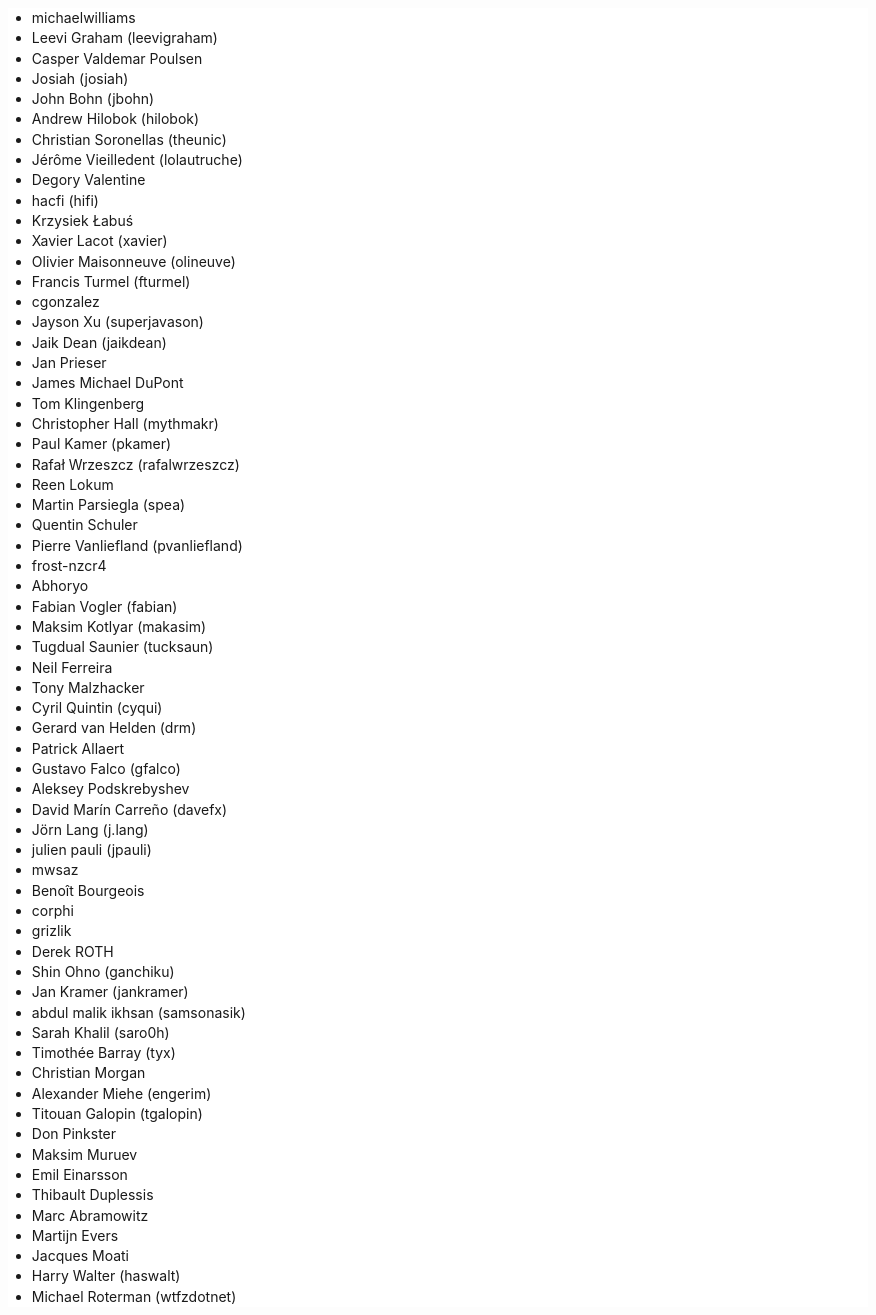  - michaelwilliams
 - Leevi Graham (leevigraham)
 - Casper Valdemar Poulsen
 - Josiah (josiah)
 - John Bohn (jbohn)
 - Andrew Hilobok (hilobok)
 - Christian Soronellas (theunic)
 - Jérôme Vieilledent (lolautruche)
 - Degory Valentine
 - hacfi (hifi)
 - Krzysiek Łabuś
 - Xavier Lacot (xavier)
 - Olivier Maisonneuve (olineuve)
 - Francis Turmel (fturmel)
 - cgonzalez
 - Jayson Xu (superjavason)
 - Jaik Dean (jaikdean)
 - Jan Prieser
 - James Michael DuPont
 - Tom Klingenberg
 - Christopher Hall (mythmakr)
 - Paul Kamer (pkamer)
 - Rafał Wrzeszcz (rafalwrzeszcz)
 - Reen Lokum
 - Martin Parsiegla (spea)
 - Quentin Schuler
 - Pierre Vanliefland (pvanliefland)
 - frost-nzcr4
 - Abhoryo
 - Fabian Vogler (fabian)
 - Maksim Kotlyar (makasim)
 - Tugdual Saunier (tucksaun)
 - Neil Ferreira
 - Tony Malzhacker
 - Cyril Quintin (cyqui)
 - Gerard van Helden (drm)
 - Patrick Allaert
 - Gustavo Falco (gfalco)
 - Aleksey Podskrebyshev
 - David Marín Carreño (davefx)
 - Jörn Lang (j.lang)
 - julien pauli (jpauli)
 - mwsaz
 - Benoît Bourgeois
 - corphi
 - grizlik
 - Derek ROTH
 - Shin Ohno (ganchiku)
 - Jan Kramer (jankramer)
 - abdul malik ikhsan (samsonasik)
 - Sarah Khalil (saro0h)
 - Timothée Barray (tyx)
 - Christian Morgan
 - Alexander Miehe (engerim)
 - Titouan Galopin (tgalopin)
 - Don Pinkster
 - Maksim Muruev
 - Emil Einarsson
 - Thibault Duplessis
 - Marc Abramowitz
 - Martijn Evers
 - Jacques Moati
 - Harry Walter (haswalt)
 - Michael Roterman (wtfzdotnet)